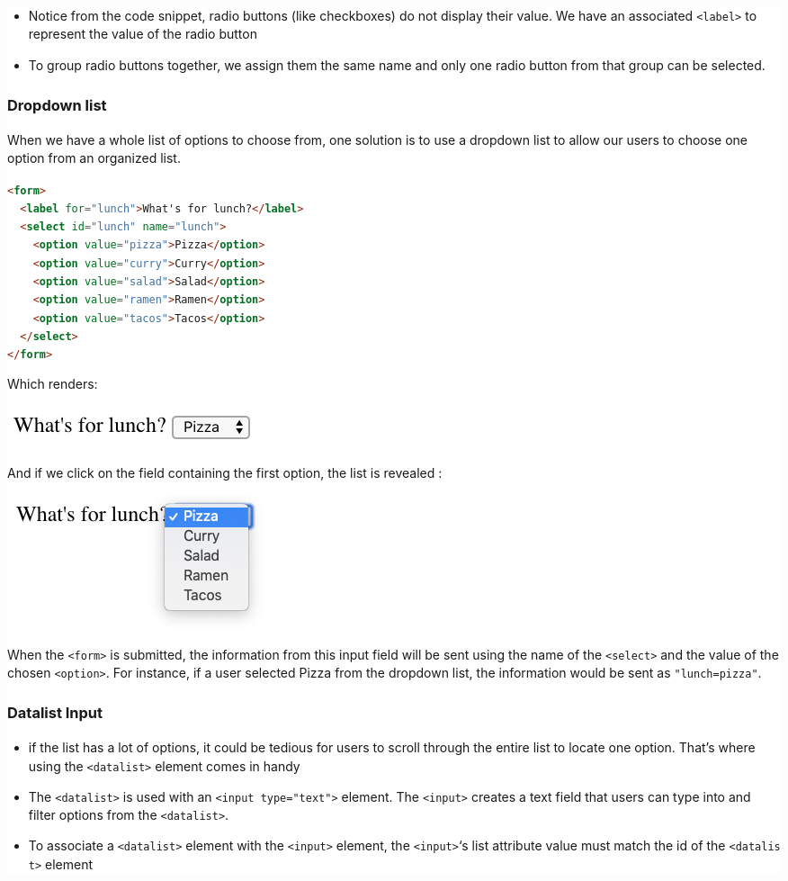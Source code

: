 - Notice from the code snippet, radio buttons (like checkboxes) do not display their value. We have an associated `<label>` to represent the value of the radio button

- To group radio buttons together, we assign them the same name and only one radio button from that group can be selected.

### Dropdown list

When we have a whole list of options to choose from, one solution is to use a dropdown list to allow our users to choose one option from an organized list.

```html
<form>
  <label for="lunch">What's for lunch?</label>
  <select id="lunch" name="lunch">
    <option value="pizza">Pizza</option>
    <option value="curry">Curry</option>
    <option value="salad">Salad</option>
    <option value="ramen">Ramen</option>
    <option value="tacos">Tacos</option>
  </select>
</form>
```

Which renders:

![Dropdown list](/notes/01-HTML-CSS/assets/dropdown-list-concealed.webp)

And if we click on the field containing the first option, the list is revealed :

![Dropdown list](/notes/01-HTML-CSS/assets/dropdown-list-revealed.webp)

When the `<form>` is submitted, the information from this input field will be sent using the name of the `<select>` and the value of the chosen `<option>`. For instance, if a user selected Pizza from the dropdown list, the information would be sent as `"lunch=pizza"`.

### Datalist Input

- if the list has a lot of options, it could be tedious for users to scroll through the entire list to locate one option. That’s where using the `<datalist>` element comes in handy

- The `<datalist>` is used with an `<input type="text">` element. The `<input>` creates a text field that users can type into and filter options from the `<datalist>`.

- To associate a `<datalist>` element with the `<input>` element, the `<input>`‘s list attribute value must match the id of the `<datalist>` element
